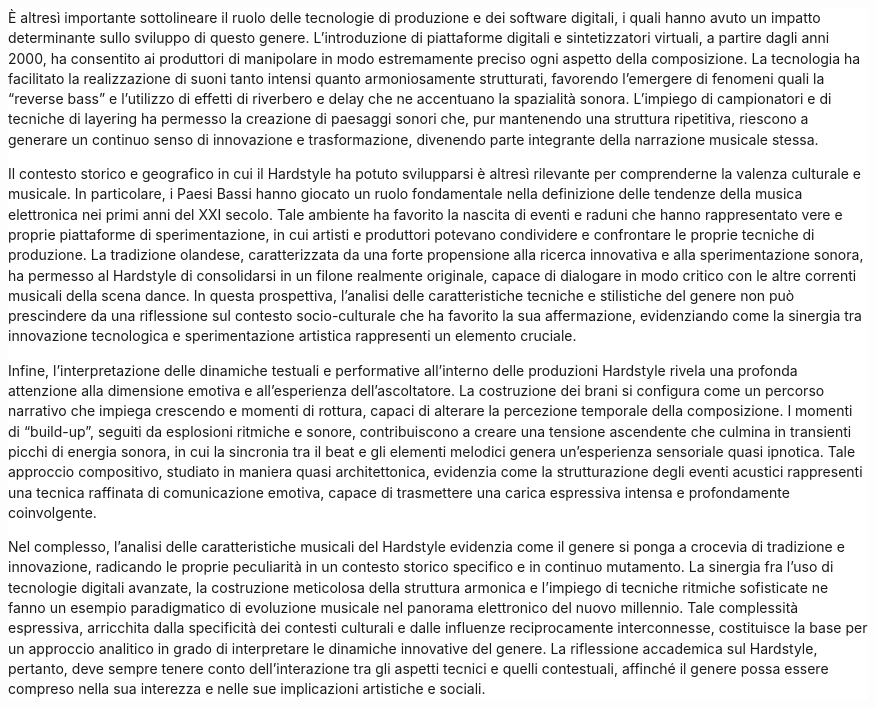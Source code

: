 È altresì importante sottolineare il ruolo delle tecnologie di produzione e dei software digitali, i
quali hanno avuto un impatto determinante sullo sviluppo di questo genere. L’introduzione di
piattaforme digitali e sintetizzatori virtuali, a partire dagli anni 2000, ha consentito ai
produttori di manipolare in modo estremamente preciso ogni aspetto della composizione. La tecnologia
ha facilitato la realizzazione di suoni tanto intensi quanto armoniosamente strutturati, favorendo
l’emergere di fenomeni quali la “reverse bass” e l’utilizzo di effetti di riverbero e delay che ne
accentuano la spazialità sonora. L’impiego di campionatori e di tecniche di layering ha permesso la
creazione di paesaggi sonori che, pur mantenendo una struttura ripetitiva, riescono a generare un
continuo senso di innovazione e trasformazione, divenendo parte integrante della narrazione musicale
stessa.

Il contesto storico e geografico in cui il Hardstyle ha potuto svilupparsi è altresì rilevante per
comprenderne la valenza culturale e musicale. In particolare, i Paesi Bassi hanno giocato un ruolo
fondamentale nella definizione delle tendenze della musica elettronica nei primi anni del XXI
secolo. Tale ambiente ha favorito la nascita di eventi e raduni che hanno rappresentato vere e
proprie piattaforme di sperimentazione, in cui artisti e produttori potevano condividere e
confrontare le proprie tecniche di produzione. La tradizione olandese, caratterizzata da una forte
propensione alla ricerca innovativa e alla sperimentazione sonora, ha permesso al Hardstyle di
consolidarsi in un filone realmente originale, capace di dialogare in modo critico con le altre
correnti musicali della scena dance. In questa prospettiva, l’analisi delle caratteristiche tecniche
e stilistiche del genere non può prescindere da una riflessione sul contesto socio-culturale che ha
favorito la sua affermazione, evidenziando come la sinergia tra innovazione tecnologica e
sperimentazione artistica rappresenti un elemento cruciale.

Infine, l’interpretazione delle dinamiche testuali e performative all’interno delle produzioni
Hardstyle rivela una profonda attenzione alla dimensione emotiva e all’esperienza dell’ascoltatore.
La costruzione dei brani si configura come un percorso narrativo che impiega crescendo e momenti di
rottura, capaci di alterare la percezione temporale della composizione. I momenti di “build-up”,
seguiti da esplosioni ritmiche e sonore, contribuiscono a creare una tensione ascendente che culmina
in transienti picchi di energia sonora, in cui la sincronia tra il beat e gli elementi melodici
genera un’esperienza sensoriale quasi ipnotica. Tale approccio compositivo, studiato in maniera
quasi architettonica, evidenzia come la strutturazione degli eventi acustici rappresenti una tecnica
raffinata di comunicazione emotiva, capace di trasmettere una carica espressiva intensa e
profondamente coinvolgente.

Nel complesso, l’analisi delle caratteristiche musicali del Hardstyle evidenzia come il genere si
ponga a crocevia di tradizione e innovazione, radicando le proprie peculiarità in un contesto
storico specifico e in continuo mutamento. La sinergia fra l’uso di tecnologie digitali avanzate, la
costruzione meticolosa della struttura armonica e l’impiego di tecniche ritmiche sofisticate ne
fanno un esempio paradigmatico di evoluzione musicale nel panorama elettronico del nuovo millennio.
Tale complessità espressiva, arricchita dalla specificità dei contesti culturali e dalle influenze
reciprocamente interconnesse, costituisce la base per un approccio analitico in grado di
interpretare le dinamiche innovative del genere. La riflessione accademica sul Hardstyle, pertanto,
deve sempre tenere conto dell’interazione tra gli aspetti tecnici e quelli contestuali, affinché il
genere possa essere compreso nella sua interezza e nelle sue implicazioni artistiche e sociali.
